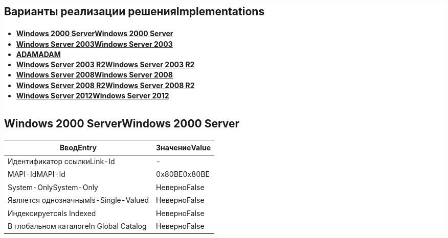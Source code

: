 

## <a name="implementations"></a><span data-ttu-id="4045f-122">Варианты реализации решения</span><span class="sxs-lookup"><span data-stu-id="4045f-122">Implementations</span></span>

-   [<span data-ttu-id="4045f-123">**Windows 2000 Server**</span><span class="sxs-lookup"><span data-stu-id="4045f-123">**Windows 2000 Server**</span></span>](#windows-2000-server)
-   [<span data-ttu-id="4045f-124">**Windows Server 2003**</span><span class="sxs-lookup"><span data-stu-id="4045f-124">**Windows Server 2003**</span></span>](#windows-server-2003)
-   [<span data-ttu-id="4045f-125">**ADAM**</span><span class="sxs-lookup"><span data-stu-id="4045f-125">**ADAM**</span></span>](#adam)
-   [<span data-ttu-id="4045f-126">**Windows Server 2003 R2**</span><span class="sxs-lookup"><span data-stu-id="4045f-126">**Windows Server 2003 R2**</span></span>](#windows-server-2003-r2)
-   [<span data-ttu-id="4045f-127">**Windows Server 2008**</span><span class="sxs-lookup"><span data-stu-id="4045f-127">**Windows Server 2008**</span></span>](#windows-server-2008)
-   [<span data-ttu-id="4045f-128">**Windows Server 2008 R2**</span><span class="sxs-lookup"><span data-stu-id="4045f-128">**Windows Server 2008 R2**</span></span>](#windows-server-2008-r2)
-   [<span data-ttu-id="4045f-129">**Windows Server 2012**</span><span class="sxs-lookup"><span data-stu-id="4045f-129">**Windows Server 2012**</span></span>](#windows-server-2012)

## <a name="windows-2000-server"></a><span data-ttu-id="4045f-130">Windows 2000 Server</span><span class="sxs-lookup"><span data-stu-id="4045f-130">Windows 2000 Server</span></span>



| <span data-ttu-id="4045f-131">Ввод</span><span class="sxs-lookup"><span data-stu-id="4045f-131">Entry</span></span> | <span data-ttu-id="4045f-132">Значение</span><span class="sxs-lookup"><span data-stu-id="4045f-132">Value</span></span> |
|------------------------|-----------------------------------------------------------------------------------------------------------------------------------------------------------------------------------------------------------------------------------------------------------------------------------------------------------------|
| <span data-ttu-id="4045f-133">Идентификатор ссылки</span><span class="sxs-lookup"><span data-stu-id="4045f-133">Link-Id</span></span>                | \-                                                                                                                                                                                                                                                                                                              |
| <span data-ttu-id="4045f-134">MAPI-Id</span><span class="sxs-lookup"><span data-stu-id="4045f-134">MAPI-Id</span></span>                | <span data-ttu-id="4045f-135">0x80BE</span><span class="sxs-lookup"><span data-stu-id="4045f-135">0x80BE</span></span>                                                                                                                                                                                                                                                                                                          |
| <span data-ttu-id="4045f-136">System-Only</span><span class="sxs-lookup"><span data-stu-id="4045f-136">System-Only</span></span>            | <span data-ttu-id="4045f-137">Неверно</span><span class="sxs-lookup"><span data-stu-id="4045f-137">False</span></span>                                                                                                                                                                                                                                                                                                           |
| <span data-ttu-id="4045f-138">Является однозначным</span><span class="sxs-lookup"><span data-stu-id="4045f-138">Is-Single-Valued</span></span>       | <span data-ttu-id="4045f-139">Неверно</span><span class="sxs-lookup"><span data-stu-id="4045f-139">False</span></span>                                                                                                                                                                                                                                                                                                           |
| <span data-ttu-id="4045f-140">Индексируется</span><span class="sxs-lookup"><span data-stu-id="4045f-140">Is Indexed</span></span>             | <span data-ttu-id="4045f-141">Неверно</span><span class="sxs-lookup"><span data-stu-id="4045f-141">False</span></span>                                                                                                                                                                                                                                                                                                           |
| <span data-ttu-id="4045f-142">В глобальном каталоге</span><span class="sxs-lookup"><span data-stu-id="4045f-142">In Global Catalog</span></span>      | <span data-ttu-id="4045f-143">Неверно</span><span class="sxs-lookup"><span data-stu-id="4045f-143">False</span></span>                                                                                                                                                                                                                                                                                                           |
